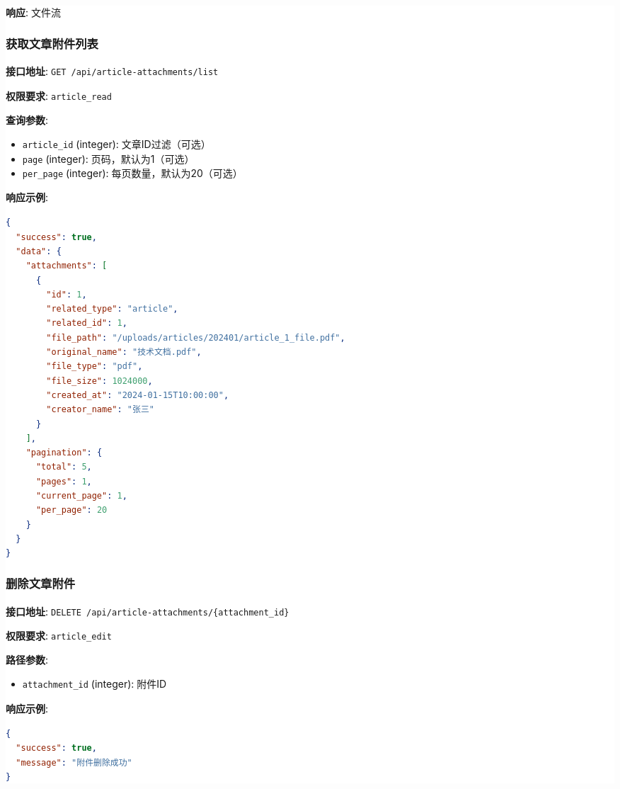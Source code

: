 **响应**: 文件流

### 获取文章附件列表

**接口地址**: `GET /api/article-attachments/list`

**权限要求**: `article_read`

**查询参数**:
- `article_id` (integer): 文章ID过滤（可选）
- `page` (integer): 页码，默认为1（可选）
- `per_page` (integer): 每页数量，默认为20（可选）

**响应示例**:
```json
{
  "success": true,
  "data": {
    "attachments": [
      {
        "id": 1,
        "related_type": "article",
        "related_id": 1,
        "file_path": "/uploads/articles/202401/article_1_file.pdf",
        "original_name": "技术文档.pdf",
        "file_type": "pdf",
        "file_size": 1024000,
        "created_at": "2024-01-15T10:00:00",
        "creator_name": "张三"
      }
    ],
    "pagination": {
      "total": 5,
      "pages": 1,
      "current_page": 1,
      "per_page": 20
    }
  }
}
```

### 删除文章附件

**接口地址**: `DELETE /api/article-attachments/{attachment_id}`

**权限要求**: `article_edit`

**路径参数**:
- `attachment_id` (integer): 附件ID

**响应示例**:
```json
{
  "success": true,
  "message": "附件删除成功"
}
```
